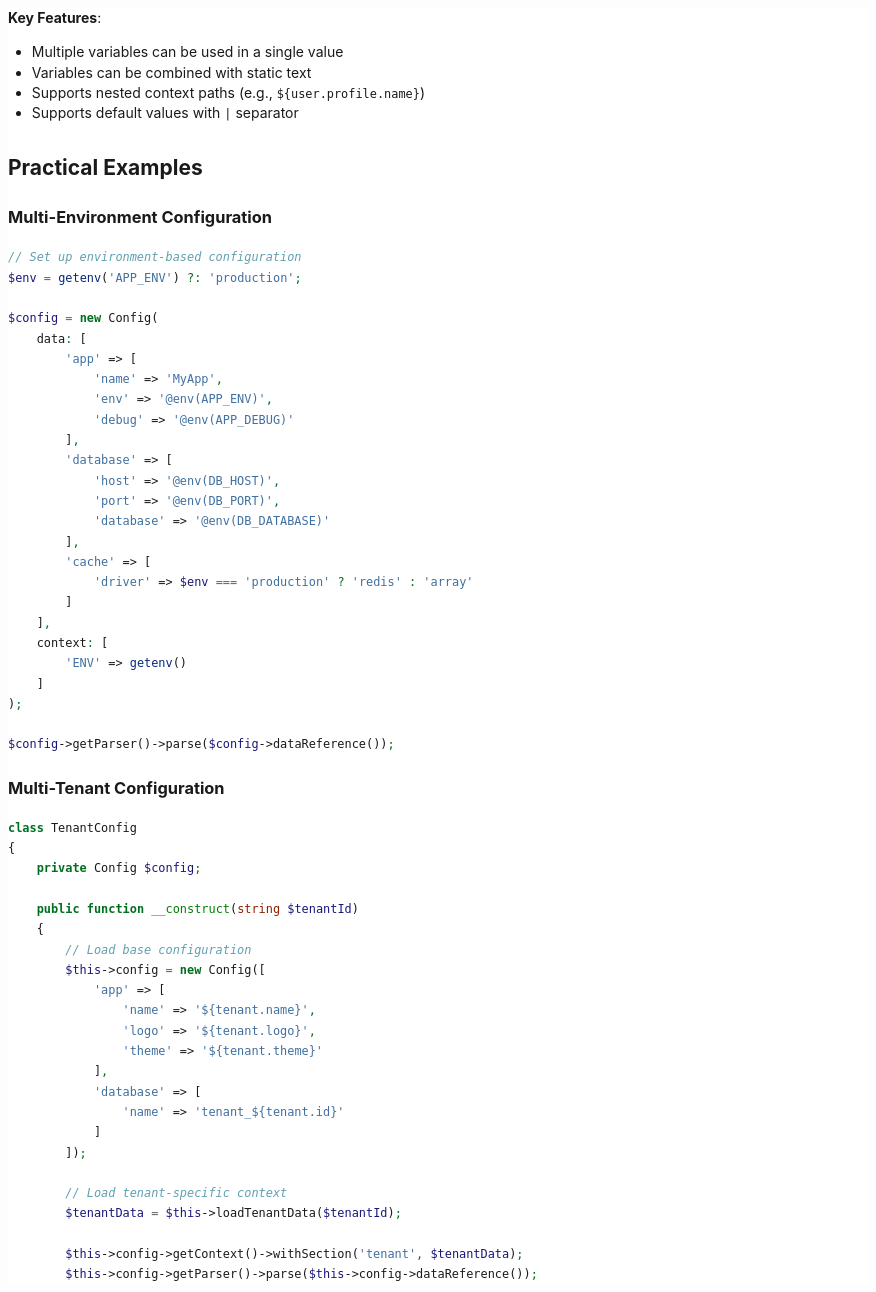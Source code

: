 **Key Features**:
- Multiple variables can be used in a single value
- Variables can be combined with static text
- Supports nested context paths (e.g., `${user.profile.name}`)
- Supports default values with `|` separator

## Practical Examples

### Multi-Environment Configuration

```php
// Set up environment-based configuration
$env = getenv('APP_ENV') ?: 'production';

$config = new Config(
    data: [
        'app' => [
            'name' => 'MyApp',
            'env' => '@env(APP_ENV)',
            'debug' => '@env(APP_DEBUG)'
        ],
        'database' => [
            'host' => '@env(DB_HOST)',
            'port' => '@env(DB_PORT)',
            'database' => '@env(DB_DATABASE)'
        ],
        'cache' => [
            'driver' => $env === 'production' ? 'redis' : 'array'
        ]
    ],
    context: [
        'ENV' => getenv()
    ]
);

$config->getParser()->parse($config->dataReference());
```

### Multi-Tenant Configuration

```php
class TenantConfig
{
    private Config $config;
    
    public function __construct(string $tenantId)
    {
        // Load base configuration
        $this->config = new Config([
            'app' => [
                'name' => '${tenant.name}',
                'logo' => '${tenant.logo}',
                'theme' => '${tenant.theme}'
            ],
            'database' => [
                'name' => 'tenant_${tenant.id}'
            ]
        ]);
        
        // Load tenant-specific context
        $tenantData = $this->loadTenantData($tenantId);
        
        $this->config->getContext()->withSection('tenant', $tenantData);
        $this->config->getParser()->parse($this->config->dataReference());
```